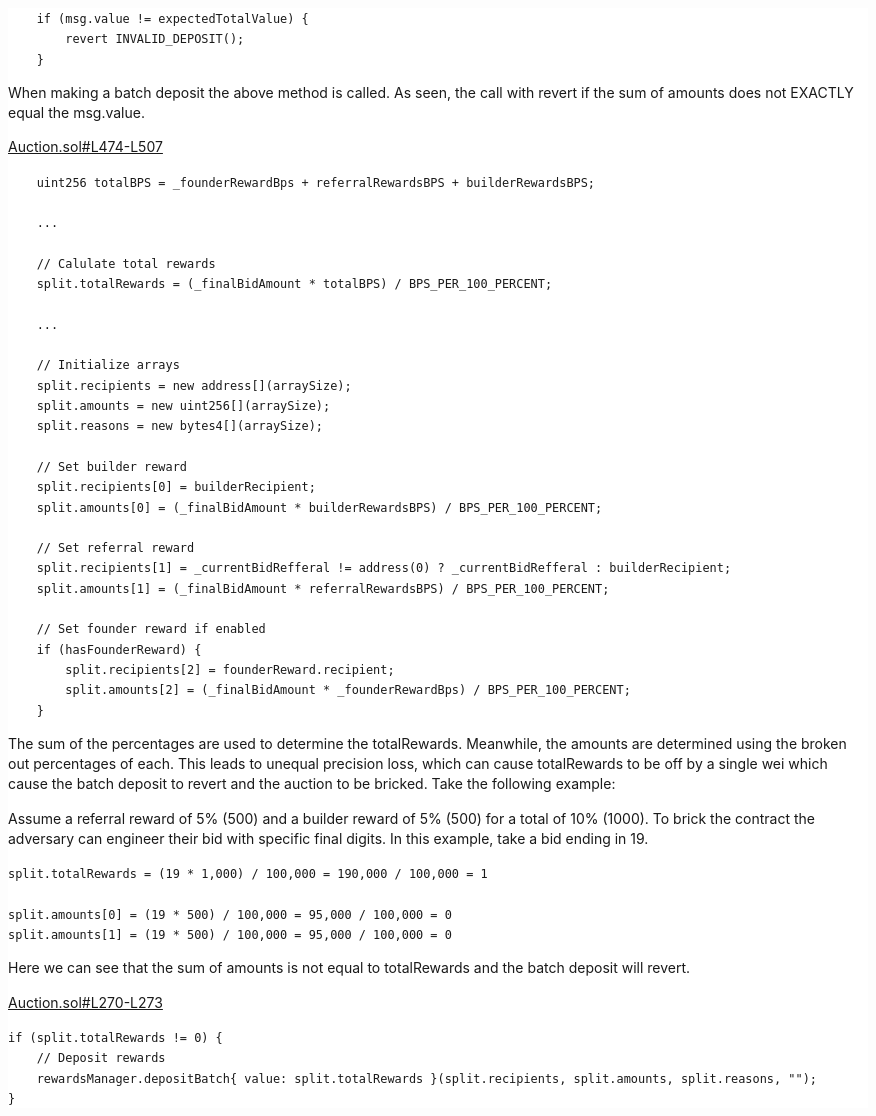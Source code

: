         if (msg.value != expectedTotalValue) {
            revert INVALID_DEPOSIT();
        }

When making a batch deposit the above method is called. As seen, the call with revert if the sum of amounts does not EXACTLY equal the msg.value.

[Auction.sol#L474-L507](https://github.com/sherlock-audit/2023-09-nounsbuilder/blob/main/nouns-protocol/src/auction/Auction.sol#L474-L507)

        uint256 totalBPS = _founderRewardBps + referralRewardsBPS + builderRewardsBPS;

        ...

        // Calulate total rewards
        split.totalRewards = (_finalBidAmount * totalBPS) / BPS_PER_100_PERCENT;

        ...

        // Initialize arrays
        split.recipients = new address[](arraySize);
        split.amounts = new uint256[](arraySize);
        split.reasons = new bytes4[](arraySize);

        // Set builder reward
        split.recipients[0] = builderRecipient;
        split.amounts[0] = (_finalBidAmount * builderRewardsBPS) / BPS_PER_100_PERCENT;

        // Set referral reward
        split.recipients[1] = _currentBidRefferal != address(0) ? _currentBidRefferal : builderRecipient;
        split.amounts[1] = (_finalBidAmount * referralRewardsBPS) / BPS_PER_100_PERCENT;

        // Set founder reward if enabled
        if (hasFounderReward) {
            split.recipients[2] = founderReward.recipient;
            split.amounts[2] = (_finalBidAmount * _founderRewardBps) / BPS_PER_100_PERCENT;
        }

The sum of the percentages are used to determine the totalRewards. Meanwhile, the amounts are determined using the broken out percentages of each. This leads to unequal precision loss, which can cause totalRewards to be off by a single wei which cause the batch deposit to revert and the auction to be bricked. Take the following example:

Assume a referral reward of 5% (500) and a builder reward of 5% (500) for a total of 10% (1000). To brick the contract the adversary can engineer their bid with specific final digits. In this example, take a bid ending in 19. 

    split.totalRewards = (19 * 1,000) / 100,000 = 190,000 / 100,000 = 1

    split.amounts[0] = (19 * 500) / 100,000 = 95,000 / 100,000 = 0
    split.amounts[1] = (19 * 500) / 100,000 = 95,000 / 100,000 = 0

Here we can see that the sum of amounts is not equal to totalRewards and the batch deposit will revert. 

[Auction.sol#L270-L273](https://github.com/sherlock-audit/2023-09-nounsbuilder/blob/main/nouns-protocol/src/auction/Auction.sol#L270-L273)

    if (split.totalRewards != 0) {
        // Deposit rewards
        rewardsManager.depositBatch{ value: split.totalRewards }(split.recipients, split.amounts, split.reasons, "");
    }
